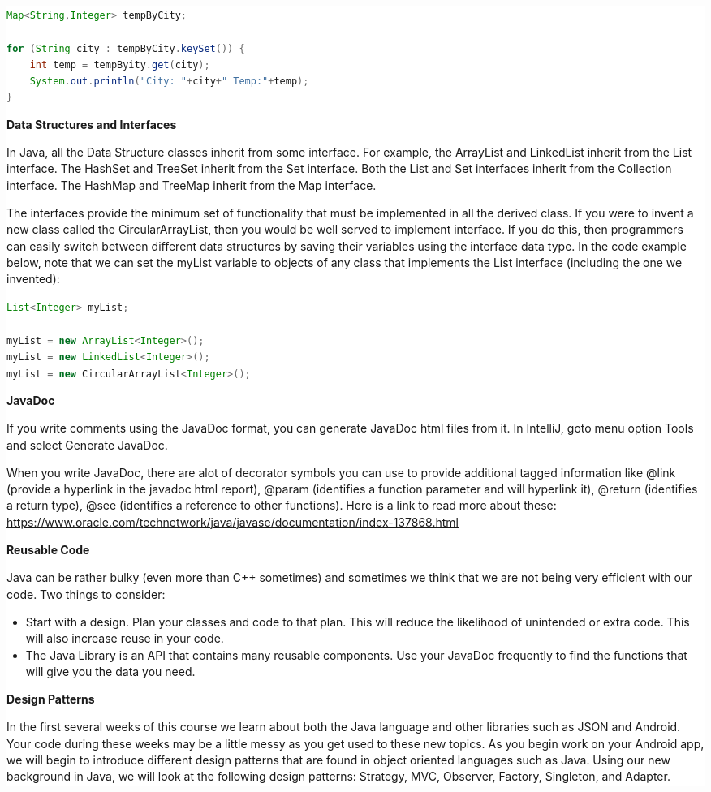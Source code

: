 ```java
Map<String,Integer> tempByCity;

for (String city : tempByCity.keySet()) {
    int temp = tempByity.get(city);
    System.out.println("City: "+city+" Temp:"+temp);
}
```

**Data Structures and Interfaces**

In Java, all the Data Structure classes inherit from some interface.  For example, the ArrayList and LinkedList inherit from the List interface.  The HashSet and TreeSet inherit from the Set interface.  Both the List and Set interfaces inherit from the Collection interface.  The HashMap and TreeMap inherit from the Map interface.

The interfaces provide the minimum set of functionality that must be implemented in all the derived class.  If you were to invent a new class called the CircularArrayList, then you would be well served to implement interface.  If you do this, then programmers can easily switch between different data structures by saving their variables using the interface data type.  In the code example below, note that we can set the myList variable to objects of any class that implements the List interface (including the one we invented):

```java
List<Integer> myList;

myList = new ArrayList<Integer>();
myList = new LinkedList<Integer>();
myList = new CircularArrayList<Integer>();
```



**JavaDoc**

If you write comments using the JavaDoc format, you can generate JavaDoc html files from it.  In IntelliJ, goto menu option Tools and select Generate JavaDoc. 

When you write JavaDoc, there are alot of decorator symbols you can use to provide additional tagged information like @link (provide a hyperlink in the javadoc html report), @param (identifies a function parameter and will hyperlink it), @return (identifies a return type), @see (identifies a reference to other functions).  Here is a link to read more about these:  https://www.oracle.com/technetwork/java/javase/documentation/index-137868.html

**Reusable Code**

Java can be rather bulky (even more than C++ sometimes) and sometimes we think that we are not being very efficient with our code.  Two things to consider:
* Start with a design.  Plan your classes and code to that plan.  This will reduce the likelihood of unintended or extra code.  This will also increase reuse in your code.
* The Java Library is an API that contains many reusable components.  Use your JavaDoc frequently to find the functions that will give you the data you need.

**Design Patterns**

In the first several weeks of this course we learn about both the Java language and other libraries such as JSON and Android.  Your code during these weeks may be a little messy as you get used to these new topics.  As you begin work on your Android app, we will begin to introduce different design patterns that are found in object oriented languages such as Java.  Using our new background in Java, we will look at the following design patterns: Strategy, MVC, Observer, Factory, Singleton, and Adapter.
